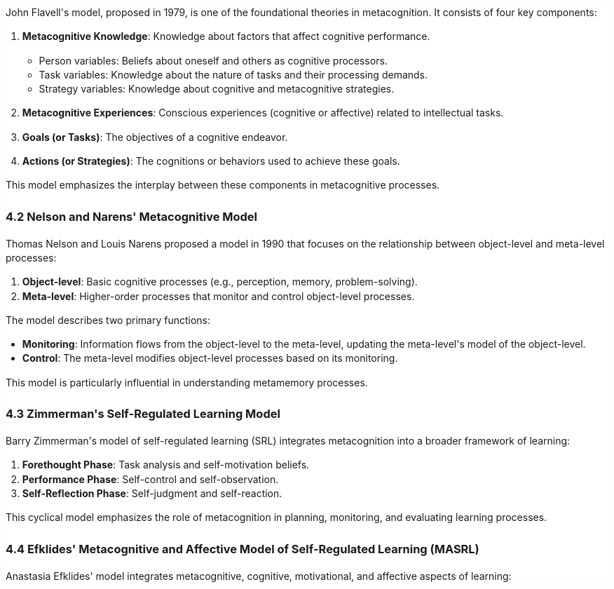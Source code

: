 <theory>
John Flavell's model, proposed in 1979, is one of the foundational theories in metacognition. It consists of four key components:

1. **Metacognitive Knowledge**: Knowledge about factors that affect cognitive performance.
   - Person variables: Beliefs about oneself and others as cognitive processors.
   - Task variables: Knowledge about the nature of tasks and their processing demands.
   - Strategy variables: Knowledge about cognitive and metacognitive strategies.

2. **Metacognitive Experiences**: Conscious experiences (cognitive or affective) related to intellectual tasks.

3. **Goals (or Tasks)**: The objectives of a cognitive endeavor.

4. **Actions (or Strategies)**: The cognitions or behaviors used to achieve these goals.

This model emphasizes the interplay between these components in metacognitive processes.
</theory>

### 4.2 Nelson and Narens' Metacognitive Model

<theory>
Thomas Nelson and Louis Narens proposed a model in 1990 that focuses on the relationship between object-level and meta-level processes:

1. **Object-level**: Basic cognitive processes (e.g., perception, memory, problem-solving).
2. **Meta-level**: Higher-order processes that monitor and control object-level processes.

The model describes two primary functions:
- **Monitoring**: Information flows from the object-level to the meta-level, updating the meta-level's model of the object-level.
- **Control**: The meta-level modifies object-level processes based on its monitoring.

This model is particularly influential in understanding metamemory processes.
</theory>

### 4.3 Zimmerman's Self-Regulated Learning Model

<theory>
Barry Zimmerman's model of self-regulated learning (SRL) integrates metacognition into a broader framework of learning:

1. **Forethought Phase**: Task analysis and self-motivation beliefs.
2. **Performance Phase**: Self-control and self-observation.
3. **Self-Reflection Phase**: Self-judgment and self-reaction.

This cyclical model emphasizes the role of metacognition in planning, monitoring, and evaluating learning processes.
</theory>

### 4.4 Efklides' Metacognitive and Affective Model of Self-Regulated Learning (MASRL)

<theory>
Anastasia Efklides' model integrates metacognitive, cognitive, motivational, and affective aspects of learning:
